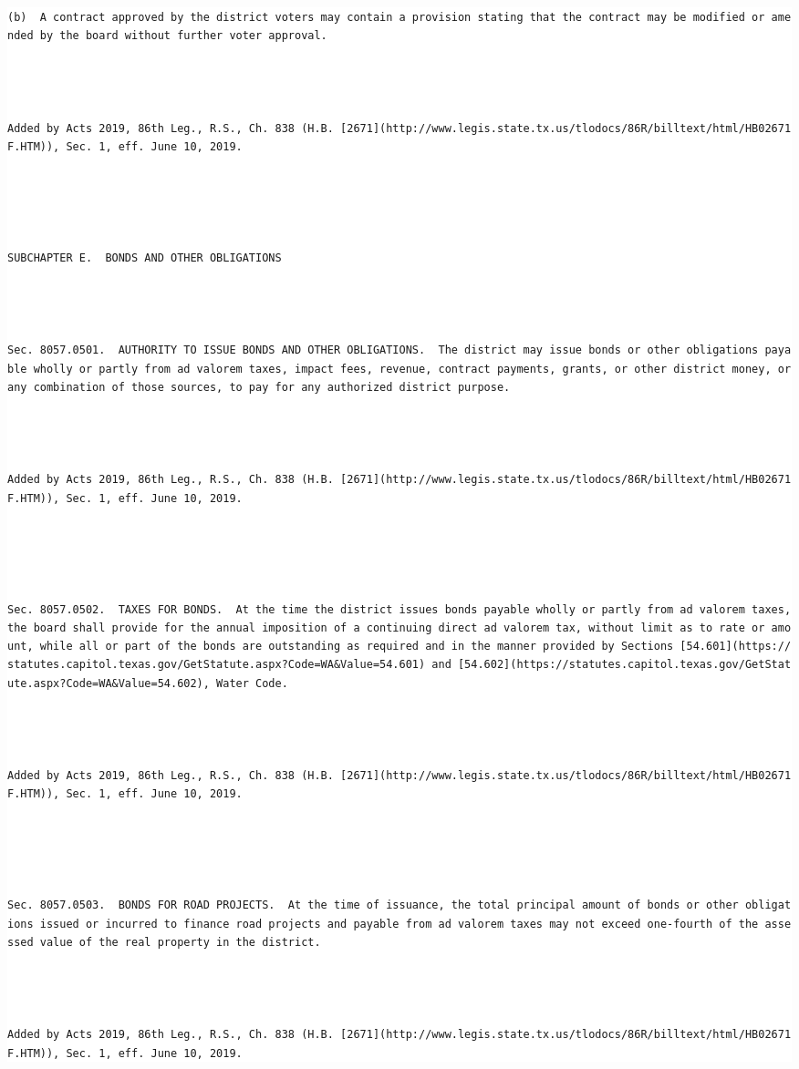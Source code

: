     (b)  A contract approved by the district voters may contain a provision stating that the contract may be modified or amended by the board without further voter approval.
    
    
    
    
    Added by Acts 2019, 86th Leg., R.S., Ch. 838 (H.B. [2671](http://www.legis.state.tx.us/tlodocs/86R/billtext/html/HB02671F.HTM)), Sec. 1, eff. June 10, 2019.
    
    
    
    
    
    SUBCHAPTER E.  BONDS AND OTHER OBLIGATIONS
    
      
    
    
    Sec. 8057.0501.  AUTHORITY TO ISSUE BONDS AND OTHER OBLIGATIONS.  The district may issue bonds or other obligations payable wholly or partly from ad valorem taxes, impact fees, revenue, contract payments, grants, or other district money, or any combination of those sources, to pay for any authorized district purpose.
    
    
    
    
    Added by Acts 2019, 86th Leg., R.S., Ch. 838 (H.B. [2671](http://www.legis.state.tx.us/tlodocs/86R/billtext/html/HB02671F.HTM)), Sec. 1, eff. June 10, 2019.
    
    
    
    
    
    Sec. 8057.0502.  TAXES FOR BONDS.  At the time the district issues bonds payable wholly or partly from ad valorem taxes, the board shall provide for the annual imposition of a continuing direct ad valorem tax, without limit as to rate or amount, while all or part of the bonds are outstanding as required and in the manner provided by Sections [54.601](https://statutes.capitol.texas.gov/GetStatute.aspx?Code=WA&Value=54.601) and [54.602](https://statutes.capitol.texas.gov/GetStatute.aspx?Code=WA&Value=54.602), Water Code.
    
    
    
    
    Added by Acts 2019, 86th Leg., R.S., Ch. 838 (H.B. [2671](http://www.legis.state.tx.us/tlodocs/86R/billtext/html/HB02671F.HTM)), Sec. 1, eff. June 10, 2019.
    
    
    
    
    
    Sec. 8057.0503.  BONDS FOR ROAD PROJECTS.  At the time of issuance, the total principal amount of bonds or other obligations issued or incurred to finance road projects and payable from ad valorem taxes may not exceed one-fourth of the assessed value of the real property in the district.
    
    
    
    
    Added by Acts 2019, 86th Leg., R.S., Ch. 838 (H.B. [2671](http://www.legis.state.tx.us/tlodocs/86R/billtext/html/HB02671F.HTM)), Sec. 1, eff. June 10, 2019.
    
    
    
    
    				
